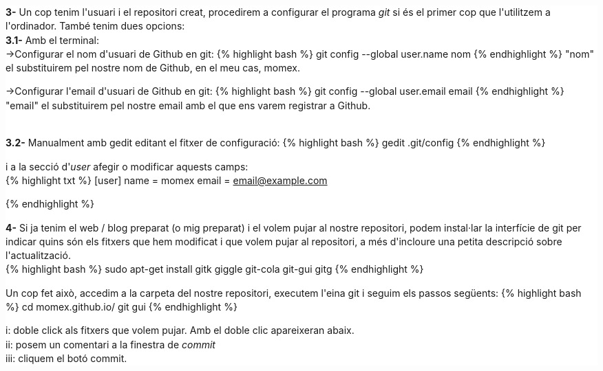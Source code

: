 

<b>3-</b> Un cop tenim l'usuari i el repositori creat, procedirem a configurar el programa <i>git</i> si és el primer cop que l'utilitzem a l'ordinador. També tenim dues opcions:<br>
<b>3.1-</b> Amb el terminal:<br>
->Configurar el nom d'usuari de Github en git:
{% highlight bash %}
git config --global user.name nom
{% endhighlight %}
"nom" el substituirem pel nostre nom de Github, en el meu cas, momex.<br>

->Configurar l'email d'usuari de Github en git:
{% highlight bash %}
git config --global user.email email
{% endhighlight %}
"email" el substituirem pel nostre email amb el que ens varem registrar a Github.<br><br>

<b>3.2-</b> Manualment amb gedit editant el fitxer de configuració:
{% highlight bash %}
gedit .git/config
{% endhighlight %}

i a la secció d'<i>user</i> afegir o modificar aquests camps:<br>
{% highlight txt %}
[user]
	name = momex
	email = email@example.com

{% endhighlight %}

<b>4-</b> Si ja tenim el web / blog preparat (o mig preparat) i el volem pujar al nostre repositori, podem instal·lar la interfície de git per indicar quins són els fitxers que hem modificat i que volem pujar al repositori, a més d'incloure una petita descripció sobre l'actualització.<br>
{% highlight bash %}
sudo apt-get install gitk giggle git-cola git-gui gitg
{% endhighlight %}

Un cop fet això, accedim a la carpeta del nostre repositori, executem l'eina git i seguim els passos següents:
{% highlight bash %}
cd momex.github.io/
git gui
{% endhighlight %}

i: doble click als fitxers que volem pujar. Amb el doble clic apareixeran abaix.<br>
ii: posem un comentari a la finestra de <i>commit</i><br>
iii: cliquem el botó commit.<br>
